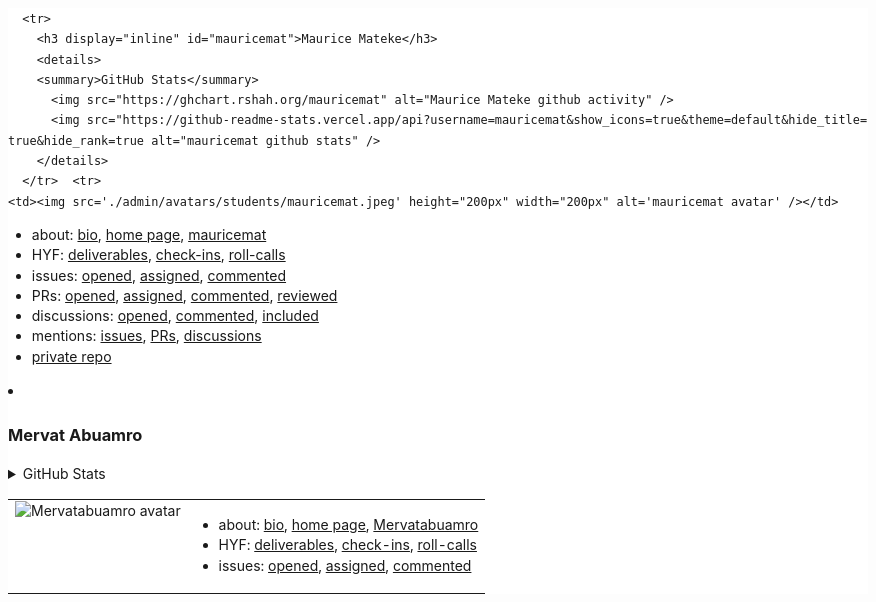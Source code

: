       <tr>
        <h3 display="inline" id="mauricemat">Maurice Mateke</h3>
        <details>
        <summary>GitHub Stats</summary>
          <img src="https://ghchart.rshah.org/mauricemat" alt="Maurice Mateke github activity" />
          <img src="https://github-readme-stats.vercel.app/api?username=mauricemat&show_icons=true&theme=default&hide_title=true&hide_rank=true alt="mauricemat github stats" />
        </details>
      </tr>  <tr>
    <td><img src='./admin/avatars/students/mauricemat.jpeg' height="200px" width="200px" alt='mauricemat avatar' /></td>
  <td>     <ul>
       <li>about: <a href="./student-bios/mauricemat.md" target="_blank">bio</a>,      <a href="https://mauricemat.github.io">home page</a>, <a href="https://github.com/mauricemat">mauricemat</a></li>        </li>        <li>HYF: <a href="https://github.com/lab-antwerp-1/home/projects/1?card_filter_query=assignee%3Amauricemat">deliverables</a>, <a href="https://github.com/lab-antwerp-1/home/issues?q=is%3Aissue+author%3Amauricemat+label%3Acheck-in">check-ins</a>, <a href="https://github.com/lab-antwerp-1/home/issues?q=is%3Aissue+commenter%3Amauricemat+label%3Aroll-call">roll-calls</a></li>
        <li>issues: <a href="https://github.com/lab-antwerp-1/home/issues?q=author%3Amauricemat">opened</a>, <a href="https://github.com/lab-antwerp-1/home/issues?q=assignee%3Amauricemat+is%3Aissue">assigned</a>, <a href="https://github.com/lab-antwerp-1/home/issues?q=commenter%3Amauricemat">commented</a></li>
        <li>PRs: <a href="https://github.com/lab-antwerp-1/home/pulls?q=author%3Amauricemat">opened</a>, <a href="https://github.com/lab-antwerp-1/home/pulls?q=assignee%3Amauricemat+is%3Apr">assigned</a>, <a href="https://github.com/lab-antwerp-1/home/pulls?q=commenter%3Amauricemat">commented</a>, <a href="https://github.com/lab-antwerp-1/home/pulls?q=reviewed-by%3Amauricemat+is%3Apr">reviewed</a></li>
       <li>discussions: <a href="https://github.com/lab-antwerp-1/home/discussions?discussions_q=author%3Amauricemat">opened</a>, <a href="https://github.com/lab-antwerp-1/home/discussions?discussions_q=commenter%3Amauricemat">commented</a>, <a href="https://github.com/lab-antwerp-1/home/discussions?discussions_q=includes%3Amauricemat">included</a></li>       <li>mentions: <a href="https://github.com/lab-antwerp-1/home/issues?q=mentions%3Amauricemat">issues</a>, <a href="https://github.com/lab-antwerp-1/home/pulls?q=mentions%3Amauricemat">PRs</a>, <a href="https://github.com/lab-antwerp-1/home/discussions?discussions_q=mentions%3Amauricemat">discussions</a>
        <li><a href="https://github.com/lab-antwerp-1/mauricemat">private repo</a></li>
    </ul>
  </td>
</tr>
    </table> </li>
<li><table>
      <tr>
        <h3 display="inline" id="Mervatabuamro">Mervat Abuamro</h3>
        <details>
        <summary>GitHub Stats</summary>
          <img src="https://ghchart.rshah.org/Mervatabuamro" alt="Mervat Abuamro github activity" />
          <img src="https://github-readme-stats.vercel.app/api?username=Mervatabuamro&show_icons=true&theme=default&hide_title=true&hide_rank=true alt="Mervatabuamro github stats" />
        </details>
      </tr>  <tr>
    <td><img src='./admin/avatars/students/Mervatabuamro.jpeg' height="200px" width="200px" alt='Mervatabuamro avatar' /></td>
  <td>     <ul>
       <li>about: <a href="./student-bios/Mervatabuamro.md" target="_blank">bio</a>,      <a href="https://Mervatabuamro.github.io">home page</a>, <a href="https://github.com/Mervatabuamro">Mervatabuamro</a></li>        </li>        <li>HYF: <a href="https://github.com/lab-antwerp-1/home/projects/1?card_filter_query=assignee%3AMervatabuamro">deliverables</a>, <a href="https://github.com/lab-antwerp-1/home/issues?q=is%3Aissue+author%3AMervatabuamro+label%3Acheck-in">check-ins</a>, <a href="https://github.com/lab-antwerp-1/home/issues?q=is%3Aissue+commenter%3AMervatabuamro+label%3Aroll-call">roll-calls</a></li>
        <li>issues: <a href="https://github.com/lab-antwerp-1/home/issues?q=author%3AMervatabuamro">opened</a>, <a href="https://github.com/lab-antwerp-1/home/issues?q=assignee%3AMervatabuamro+is%3Aissue">assigned</a>, <a href="https://github.com/lab-antwerp-1/home/issues?q=commenter%3AMervatabuamro">commented</a></li>